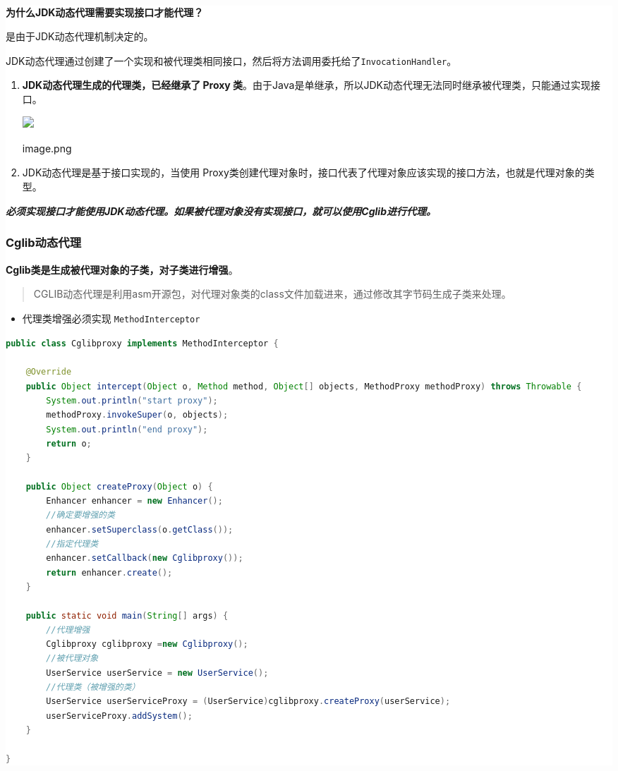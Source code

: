 **为什么JDK动态代理需要实现接口才能代理？**

是由于JDK动态代理机制决定的。

JDK动态代理通过创建了一个实现和被代理类相同接口，然后将方法调用委托给了`InvocationHandler`。

1. **JDK动态代理生成的代理类，已经继承了 Proxy 类**。由于Java是单继承，所以JDK动态代理无法同时继承被代理类，只能通过实现接口。
   
    ![](https://s2.loli.net/2025/05/30/SDk928r3twLg17C.png)
    
    image.png
    
2. JDK动态代理是基于接口实现的，当使用 Proxy类创建代理对象时，接口代表了代理对象应该实现的接口方法，也就是代理对象的类型。

***必须实现接口才能使用JDK动态代理。如果被代理对象没有实现接口，就可以使用Cglib进行代理。***

### Cglib动态代理

**Cglib类是生成被代理对象的子类，对子类进行增强**。

> CGLIB动态代理是利用asm开源包，对代理对象类的class文件加载进来，通过修改其字节码生成子类来处理。
> 
- 代理类增强必须实现 `MethodInterceptor`

```java
public class Cglibproxy implements MethodInterceptor {

    @Override
    public Object intercept(Object o, Method method, Object[] objects, MethodProxy methodProxy) throws Throwable {
        System.out.println("start proxy");
        methodProxy.invokeSuper(o, objects);
        System.out.println("end proxy");
        return o;
    }

    public Object createProxy(Object o) {
        Enhancer enhancer = new Enhancer();
        //确定要增强的类
        enhancer.setSuperclass(o.getClass());
        //指定代理类
        enhancer.setCallback(new Cglibproxy());
        return enhancer.create();
    }

    public static void main(String[] args) {
        //代理增强
        Cglibproxy cglibproxy =new Cglibproxy();
        //被代理对象
        UserService userService = new UserService();
        //代理类（被增强的类）
        UserService userServiceProxy = (UserService)cglibproxy.createProxy(userService);
        userServiceProxy.addSystem();
    }

}
```
